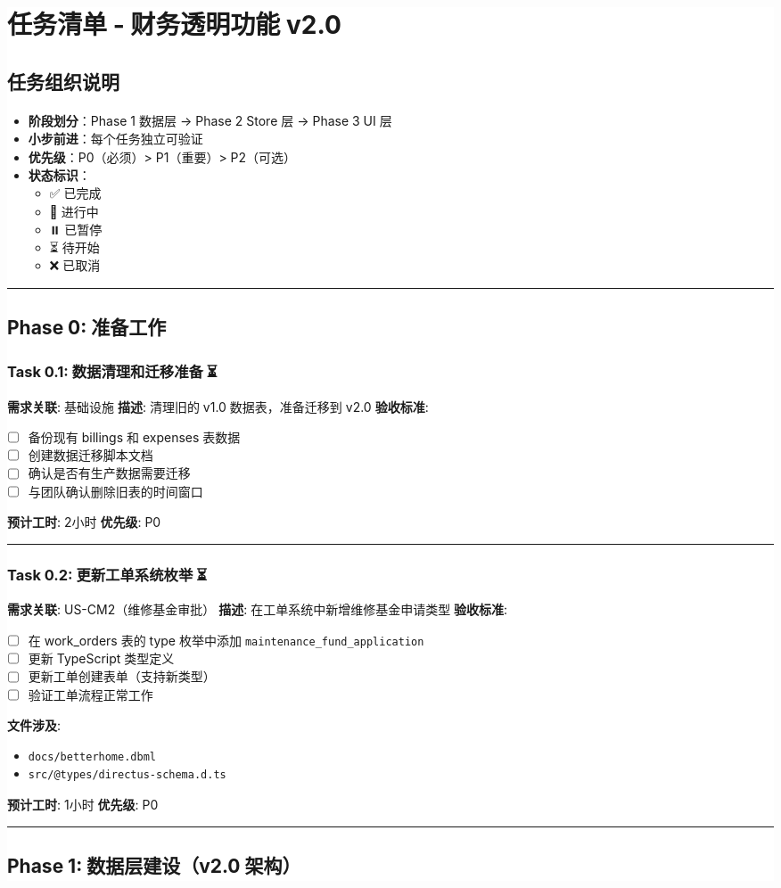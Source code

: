 # 任务清单 - 财务透明功能 v2.0

## 任务组织说明

- **阶段划分**：Phase 1 数据层 → Phase 2 Store 层 → Phase 3 UI 层
- **小步前进**：每个任务独立可验证
- **优先级**：P0（必须）> P1（重要）> P2（可选）
- **状态标识**：
  - ✅ 已完成
  - 🚧 进行中
  - ⏸️ 已暂停
  - ⏳ 待开始
  - ❌ 已取消

---

## Phase 0: 准备工作

### Task 0.1: 数据清理和迁移准备 ⏳
**需求关联**: 基础设施
**描述**: 清理旧的 v1.0 数据表，准备迁移到 v2.0
**验收标准**:
- [ ] 备份现有 billings 和 expenses 表数据
- [ ] 创建数据迁移脚本文档
- [ ] 确认是否有生产数据需要迁移
- [ ] 与团队确认删除旧表的时间窗口

**预计工时**: 2小时
**优先级**: P0

---

### Task 0.2: 更新工单系统枚举 ⏳
**需求关联**: US-CM2（维修基金审批）
**描述**: 在工单系统中新增维修基金申请类型
**验收标准**:
- [ ] 在 work_orders 表的 type 枚举中添加 `maintenance_fund_application`
- [ ] 更新 TypeScript 类型定义
- [ ] 更新工单创建表单（支持新类型）
- [ ] 验证工单流程正常工作

**文件涉及**:
- `docs/betterhome.dbml`
- `src/@types/directus-schema.d.ts`

**预计工时**: 1小时
**优先级**: P0

---

## Phase 1: 数据层建设（v2.0 架构）
